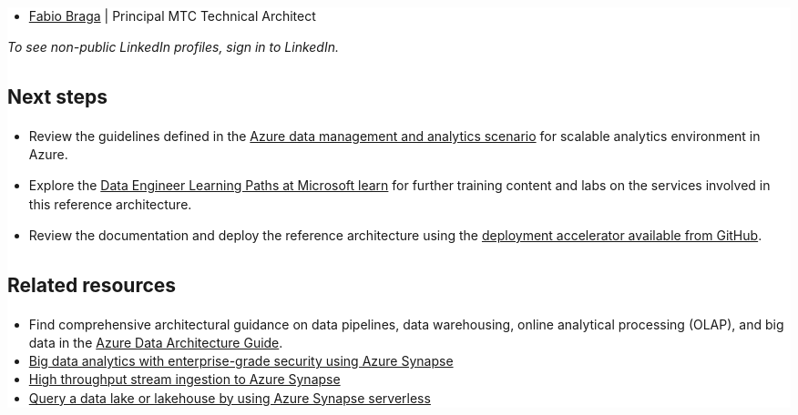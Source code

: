 * [Fabio Braga](https://au.linkedin.com/in/fabiohemylio) | Principal MTC Technical Architect

*To see non-public LinkedIn profiles, sign in to LinkedIn.*

## Next steps

- Review the guidelines defined in the [Azure data management and analytics scenario](/azure/cloud-adoption-framework/scenarios/data-management) for scalable analytics environment in Azure.

- Explore the [Data Engineer Learning Paths at Microsoft learn](/training/roles/data-engineer) for further training content and labs on the services involved in this reference architecture.

- Review the documentation and deploy the reference architecture using the [deployment accelerator available from GitHub](https://github.com/Azure/azure-synapse-analytics-end2end).

## Related resources

- Find comprehensive architectural guidance on data pipelines, data warehousing, online analytical processing (OLAP), and big data in the [Azure Data Architecture Guide](../../data-guide/index.md).
- [Big data analytics with enterprise-grade security using Azure Synapse](/azure/architecture/solution-ideas/articles/big-data-analytics-enterprise-grade-security)
- [High throughput stream ingestion to Azure Synapse](/azure/architecture/example-scenario/data/stream-ingestion-synapse)
- [Query a data lake or lakehouse by using Azure Synapse serverless](/azure/architecture/example-scenario/data/synapse-exploratory-data-analytics)
